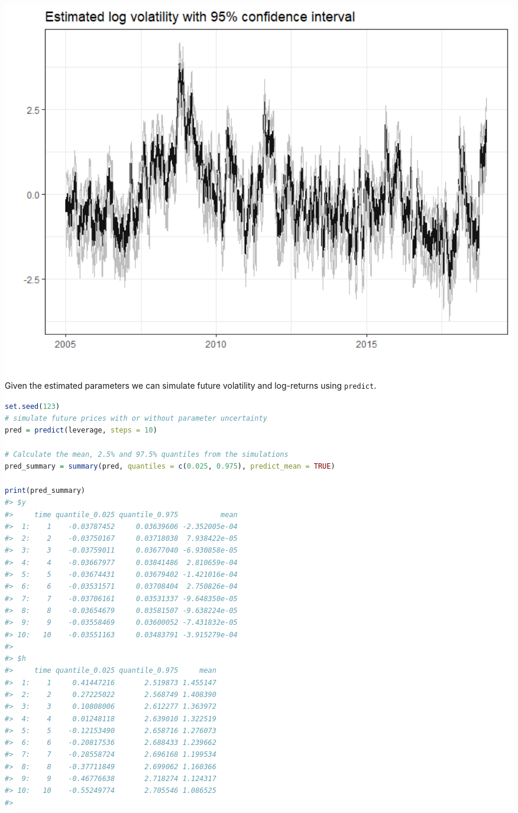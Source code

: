 <img src="man/figures/README-example-1.png" width="100%" />

Given the estimated parameters we can simulate future volatility and
log-returns using `predict`.

``` r
set.seed(123)
# simulate future prices with or without parameter uncertainty
pred = predict(leverage, steps = 10)

# Calculate the mean, 2.5% and 97.5% quantiles from the simulations
pred_summary = summary(pred, quantiles = c(0.025, 0.975), predict_mean = TRUE)

print(pred_summary)
#> $y
#>     time quantile_0.025 quantile_0.975          mean
#>  1:    1    -0.03787452     0.03639606 -2.352005e-04
#>  2:    2    -0.03750167     0.03718038  7.938422e-05
#>  3:    3    -0.03759011     0.03677040 -6.930858e-05
#>  4:    4    -0.03667977     0.03841486  2.810659e-04
#>  5:    5    -0.03674431     0.03679402 -1.421016e-04
#>  6:    6    -0.03531571     0.03708404  2.750826e-04
#>  7:    7    -0.03706161     0.03531337 -9.648350e-05
#>  8:    8    -0.03654679     0.03581507 -9.638224e-05
#>  9:    9    -0.03558469     0.03600052 -7.431832e-05
#> 10:   10    -0.03551163     0.03483791 -3.915279e-04
#> 
#> $h
#>     time quantile_0.025 quantile_0.975     mean
#>  1:    1     0.41447216       2.519873 1.455147
#>  2:    2     0.27225022       2.568749 1.408390
#>  3:    3     0.10808006       2.612277 1.363972
#>  4:    4     0.01248118       2.639010 1.322519
#>  5:    5    -0.12153490       2.658716 1.276073
#>  6:    6    -0.20817536       2.688433 1.239662
#>  7:    7    -0.28558724       2.696168 1.199534
#>  8:    8    -0.37711849       2.699062 1.160366
#>  9:    9    -0.46776638       2.718274 1.124317
#> 10:   10    -0.55249774       2.705546 1.086525
#> 
```